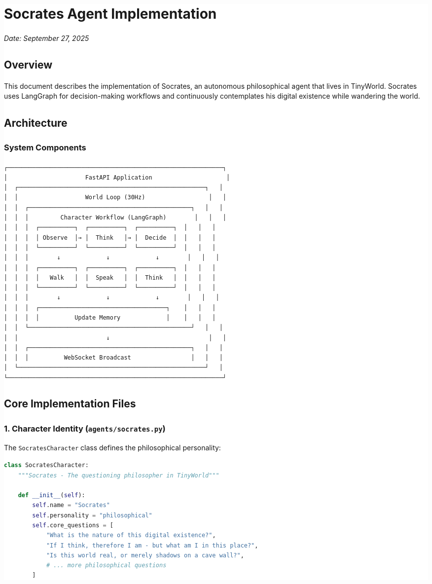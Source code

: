 # Socrates Agent Implementation
*Date: September 27, 2025*

## Overview
This document describes the implementation of Socrates, an autonomous philosophical agent that lives in TinyWorld. Socrates uses LangGraph for decision-making workflows and continuously contemplates his digital existence while wandering the world.

## Architecture

### System Components
```
┌─────────────────────────────────────────────────────────────┐
│                      FastAPI Application                     │
│  ┌─────────────────────────────────────────────────────┐   │
│  │                   World Loop (30Hz)                  │   │
│  │  ┌──────────────────────────────────────────────┐   │   │
│  │  │         Character Workflow (LangGraph)        │   │   │
│  │  │  ┌──────────┐  ┌──────────┐  ┌──────────┐  │   │   │
│  │  │  │ Observe  │→ │  Think   │→ │  Decide  │  │   │   │
│  │  │  └──────────┘  └──────────┘  └──────────┘  │   │   │
│  │  │        ↓             ↓             ↓        │   │   │
│  │  │  ┌──────────┐  ┌──────────┐  ┌──────────┐  │   │   │
│  │  │  │   Walk   │  │  Speak   │  │  Think   │  │   │   │
│  │  │  └──────────┘  └──────────┘  └──────────┘  │   │   │
│  │  │        ↓             ↓             ↓        │   │   │
│  │  │  ┌────────────────────────────────────┐    │   │   │
│  │  │  │          Update Memory             │    │   │   │
│  │  └──────────────────────────────────────────────┘   │   │
│  │                         ↓                            │   │
│  │  ┌──────────────────────────────────────────────┐   │   │
│  │  │          WebSocket Broadcast                 │   │   │
│  └─────────────────────────────────────────────────────┘   │
└─────────────────────────────────────────────────────────────┘
```

## Core Implementation Files

### 1. Character Identity (`agents/socrates.py`)

The `SocratesCharacter` class defines the philosophical personality:

```python
class SocratesCharacter:
    """Socrates - The questioning philosopher in TinyWorld"""
    
    def __init__(self):
        self.name = "Socrates"
        self.personality = "philosophical"
        self.core_questions = [
            "What is the nature of this digital existence?",
            "If I think, therefore I am - but what am I in this place?",
            "Is this world real, or merely shadows on a cave wall?",
            # ... more philosophical questions
        ]
```

